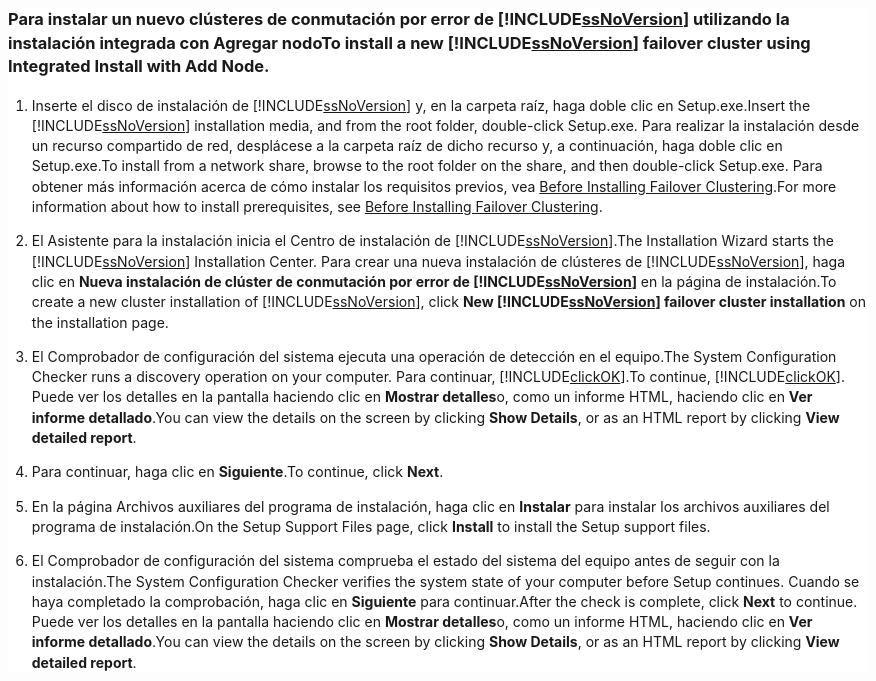 ### <a name="to-install-a-new-ssnoversion-failover-cluster-using-integrated-install-with-add-node"></a><span data-ttu-id="5f153-149">Para instalar un nuevo clústeres de conmutación por error de [!INCLUDE[ssNoVersion](../../../includes/ssnoversion-md.md)] utilizando la instalación integrada con Agregar nodo</span><span class="sxs-lookup"><span data-stu-id="5f153-149">To install a new [!INCLUDE[ssNoVersion](../../../includes/ssnoversion-md.md)] failover cluster using Integrated Install with Add Node.</span></span>  
  
1.  <span data-ttu-id="5f153-150">Inserte el disco de instalación de [!INCLUDE[ssNoVersion](../../../includes/ssnoversion-md.md)] y, en la carpeta raíz, haga doble clic en Setup.exe.</span><span class="sxs-lookup"><span data-stu-id="5f153-150">Insert the [!INCLUDE[ssNoVersion](../../../includes/ssnoversion-md.md)] installation media, and from the root folder, double-click Setup.exe.</span></span> <span data-ttu-id="5f153-151">Para realizar la instalación desde un recurso compartido de red, desplácese a la carpeta raíz de dicho recurso y, a continuación, haga doble clic en Setup.exe.</span><span class="sxs-lookup"><span data-stu-id="5f153-151">To install from a network share, browse to the root folder on the share, and then double-click Setup.exe.</span></span> <span data-ttu-id="5f153-152">Para obtener más información acerca de cómo instalar los requisitos previos, vea [Before Installing Failover Clustering](before-installing-failover-clustering.md).</span><span class="sxs-lookup"><span data-stu-id="5f153-152">For more information about how to install prerequisites, see [Before Installing Failover Clustering](before-installing-failover-clustering.md).</span></span>  
  
2.  <span data-ttu-id="5f153-153">El Asistente para la instalación inicia el Centro de instalación de [!INCLUDE[ssNoVersion](../../../includes/ssnoversion-md.md)].</span><span class="sxs-lookup"><span data-stu-id="5f153-153">The Installation Wizard starts the [!INCLUDE[ssNoVersion](../../../includes/ssnoversion-md.md)] Installation Center.</span></span> <span data-ttu-id="5f153-154">Para crear una nueva instalación de clústeres de [!INCLUDE[ssNoVersion](../../../includes/ssnoversion-md.md)], haga clic en **Nueva instalación de clúster de conmutación por error de [!INCLUDE[ssNoVersion](../../../includes/ssnoversion-md.md)]** en la página de instalación.</span><span class="sxs-lookup"><span data-stu-id="5f153-154">To create a new cluster installation of [!INCLUDE[ssNoVersion](../../../includes/ssnoversion-md.md)], click **New [!INCLUDE[ssNoVersion](../../../includes/ssnoversion-md.md)] failover cluster installation** on the installation page.</span></span>  
  
3.  <span data-ttu-id="5f153-155">El Comprobador de configuración del sistema ejecuta una operación de detección en el equipo.</span><span class="sxs-lookup"><span data-stu-id="5f153-155">The System Configuration Checker runs a discovery operation on your computer.</span></span> <span data-ttu-id="5f153-156">Para continuar, [!INCLUDE[clickOK](../../../includes/clickok-md.md)].</span><span class="sxs-lookup"><span data-stu-id="5f153-156">To continue, [!INCLUDE[clickOK](../../../includes/clickok-md.md)].</span></span> <span data-ttu-id="5f153-157">Puede ver los detalles en la pantalla haciendo clic en **Mostrar detalles**o, como un informe HTML, haciendo clic en **Ver informe detallado**.</span><span class="sxs-lookup"><span data-stu-id="5f153-157">You can view the details on the screen by clicking **Show Details**, or as an HTML report by clicking **View detailed report**.</span></span>  
  
4.  <span data-ttu-id="5f153-158">Para continuar, haga clic en **Siguiente**.</span><span class="sxs-lookup"><span data-stu-id="5f153-158">To continue, click **Next**.</span></span>  
  
5.  <span data-ttu-id="5f153-159">En la página Archivos auxiliares del programa de instalación, haga clic en **Instalar** para instalar los archivos auxiliares del programa de instalación.</span><span class="sxs-lookup"><span data-stu-id="5f153-159">On the Setup Support Files page, click **Install** to install the Setup support files.</span></span>  
  
6.  <span data-ttu-id="5f153-160">El Comprobador de configuración del sistema comprueba el estado del sistema del equipo antes de seguir con la instalación.</span><span class="sxs-lookup"><span data-stu-id="5f153-160">The System Configuration Checker verifies the system state of your computer before Setup continues.</span></span> <span data-ttu-id="5f153-161">Cuando se haya completado la comprobación, haga clic en **Siguiente** para continuar.</span><span class="sxs-lookup"><span data-stu-id="5f153-161">After the check is complete, click **Next** to continue.</span></span> <span data-ttu-id="5f153-162">Puede ver los detalles en la pantalla haciendo clic en **Mostrar detalles**o, como un informe HTML, haciendo clic en **Ver informe detallado**.</span><span class="sxs-lookup"><span data-stu-id="5f153-162">You can view the details on the screen by clicking **Show Details**, or as an HTML report by clicking **View detailed report**.</span></span>  
  